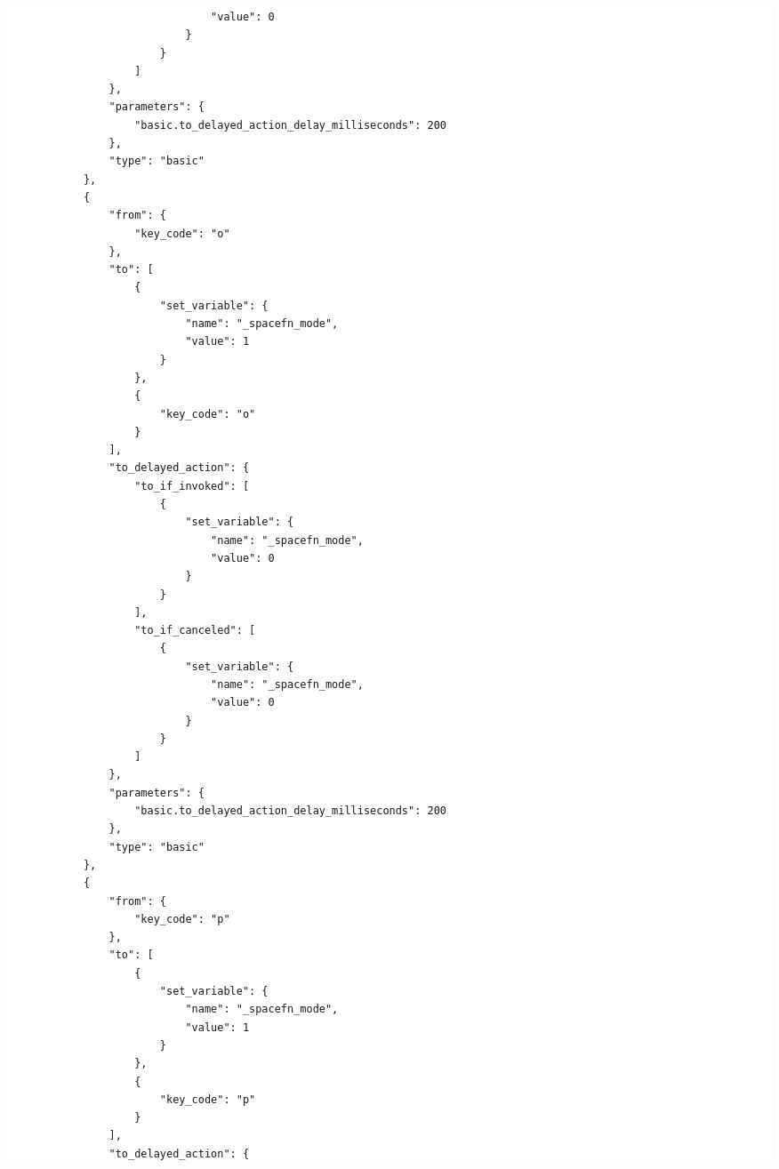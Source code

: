                                     "value": 0
                                }
                            }
                        ]
                    },
                    "parameters": {
                        "basic.to_delayed_action_delay_milliseconds": 200
                    },
                    "type": "basic"
                },
                {
                    "from": {
                        "key_code": "o"
                    },
                    "to": [
                        {
                            "set_variable": {
                                "name": "_spacefn_mode",
                                "value": 1
                            }
                        },
                        {
                            "key_code": "o"
                        }
                    ],
                    "to_delayed_action": {
                        "to_if_invoked": [
                            {
                                "set_variable": {
                                    "name": "_spacefn_mode",
                                    "value": 0
                                }
                            }
                        ],
                        "to_if_canceled": [
                            {
                                "set_variable": {
                                    "name": "_spacefn_mode",
                                    "value": 0
                                }
                            }
                        ]
                    },
                    "parameters": {
                        "basic.to_delayed_action_delay_milliseconds": 200
                    },
                    "type": "basic"
                },
                {
                    "from": {
                        "key_code": "p"
                    },
                    "to": [
                        {
                            "set_variable": {
                                "name": "_spacefn_mode",
                                "value": 1
                            }
                        },
                        {
                            "key_code": "p"
                        }
                    ],
                    "to_delayed_action": {